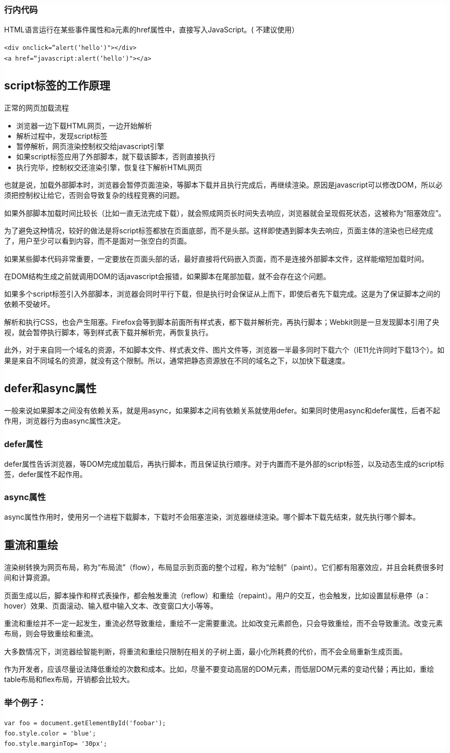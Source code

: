 ### 行内代码
HTML语言运行在某些事件属性和a元素的href属性中，直接写入JavaScript。( 不建议使用）
```
<div onclick=“alert(‘hello')"></div>
<a href=“javascript:alert(‘hello')"></a>
```

## script标签的工作原理
正常的网页加载流程

- 浏览器一边下载HTML网页，一边开始解析
- 解析过程中，发现script标签
- 暂停解析，网页渲染控制权交给javascript引擎
- 如果script标签应用了外部脚本，就下载该脚本，否则直接执行
- 执行完毕，控制权交还渲染引擎，恢复往下解析HTML网页

也就是说，加载外部脚本时，浏览器会暂停页面渲染，等脚本下载并且执行完成后，再继续渲染。原因是javascript可以修改DOM，所以必须把控制权让给它，否则会导致复杂的线程竞赛的问题。

如果外部脚本加载时间比较长（比如一直无法完成下载），就会照成网页长时间失去响应，浏览器就会呈现假死状态，这被称为“阻塞效应”。

为了避免这种情况，较好的做法是将script标签都放在页面底部，而不是头部。这样即使遇到脚本失去响应，页面主体的渲染也已经完成了，用户至少可以看到内容，而不是面对一张空白的页面。

如果某些脚本代码非常重要，一定要放在页面头部的话，最好直接将代码嵌入页面，而不是连接外部脚本文件，这样能缩短加载时间。

在DOM结构生成之前就调用DOM的话javascript会报错，如果脚本在尾部加载，就不会存在这个问题。

如果多个script标签引入外部脚本，浏览器会同时平行下载，但是执行时会保证从上而下，即使后者先下载完成。这是为了保证脚本之间的依赖不受破坏。

解析和执行CSS，也会产生阻塞。Firefox会等到脚本前面所有样式表，都下载并解析完，再执行脚本；Webkit则是一旦发现脚本引用了央视，就会暂停执行脚本，等到样式表下载并解析完，再恢复执行。

此外，对于来自同一个域名的资源，不如脚本文件、样式表文件、图片文件等，浏览器一半最多同时下载六个（IE11允许同时下载13个）。如果是来自不同域名的资源，就没有这个限制。所以，通常把静态资源放在不同的域名之下，以加快下载速度。

## defer和async属性
一般来说如果脚本之间没有依赖关系，就是用async，如果脚本之间有依赖关系就使用defer。如果同时使用async和defer属性，后者不起作用，浏览器行为由async属性决定。

### defer属性
defer属性告诉浏览器，等DOM完成加载后，再执行脚本，而且保证执行顺序。对于内置而不是外部的script标签，以及动态生成的script标签，defer属性不起作用。

### async属性
async属性作用时，使用另一个进程下载脚本，下载时不会阻塞渲染，浏览器继续渲染。哪个脚本下载先结束，就先执行哪个脚本。

## 重流和重绘
渲染树转换为网页布局，称为“布局流”（flow），布局显示到页面的整个过程，称为“绘制”（paint）。它们都有阻塞效应，并且会耗费很多时间和计算资源。

页面生成以后，脚本操作和样式表操作，都会触发重流（reflow）和重绘（repaint）。用户的交互，也会触发，比如设置鼠标悬停（a：hover）效果、页面滚动、输入框中输入文本、改变窗口大小等等。

重流和重绘并不一定一起发生，重流必然导致重绘，重绘不一定需要重流。比如改变元素颜色，只会导致重绘，而不会导致重流。改变元素布局，则会导致重绘和重流。

大多数情况下，浏览器绘智能判断，将重流和重绘只限制在相关的子树上面，最小化所耗费的代价，而不会全局重新生成页面。

作为开发者，应该尽量设法降低重绘的次数和成本。比如，尽量不要变动高层的DOM元素，而低层DOM元素的变动代替；再比如，重绘table布局和flex布局，开销都会比较大。

### 举个例子：
```
var foo = document.getElementById('foobar');
foo.style.color = 'blue';
foo.style.marginTop= '30px';
```
